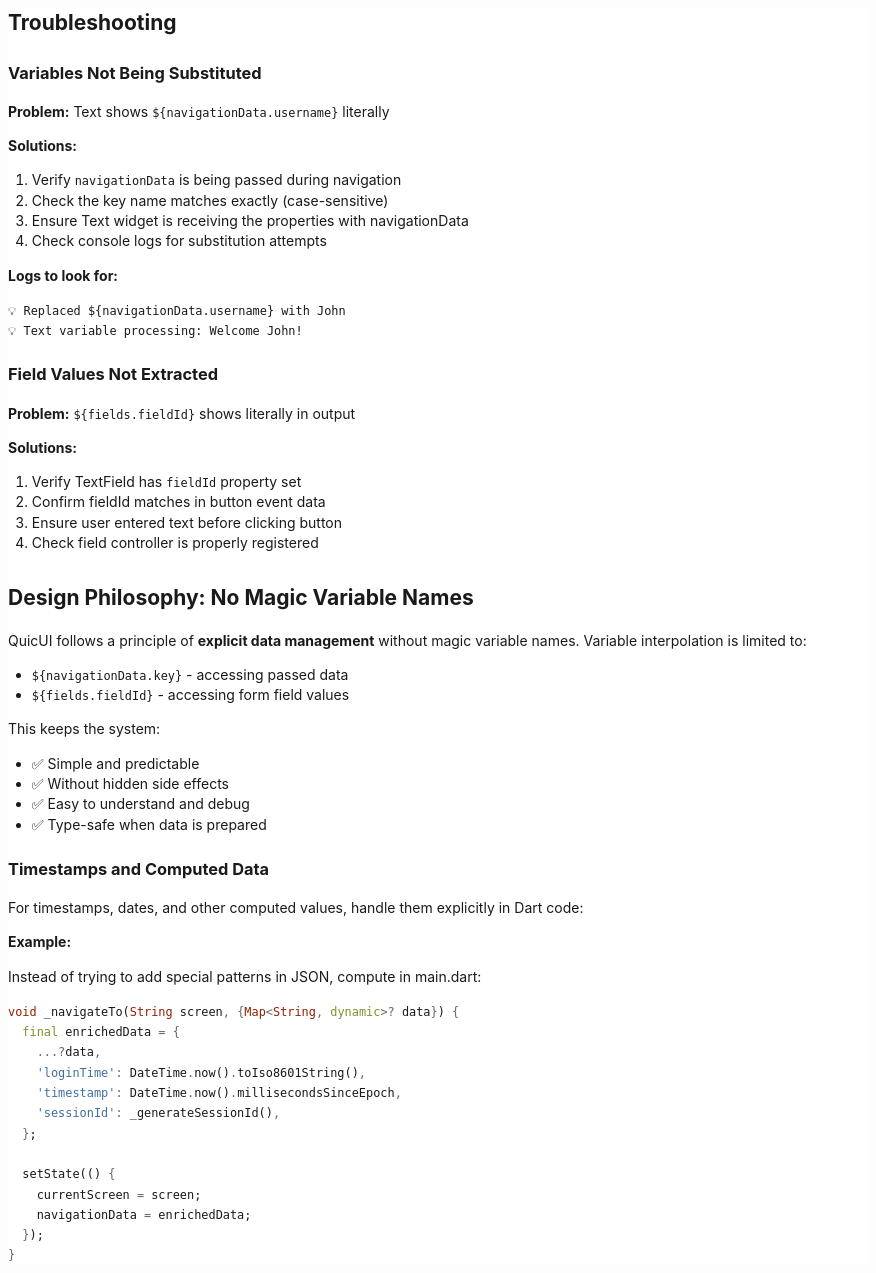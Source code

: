 ## Troubleshooting

### Variables Not Being Substituted

**Problem:** Text shows `${navigationData.username}` literally

**Solutions:**
1. Verify `navigationData` is being passed during navigation
2. Check the key name matches exactly (case-sensitive)
3. Ensure Text widget is receiving the properties with navigationData
4. Check console logs for substitution attempts

**Logs to look for:**
```
💡 Replaced ${navigationData.username} with John
💡 Text variable processing: Welcome John!
```

### Field Values Not Extracted

**Problem:** `${fields.fieldId}` shows literally in output

**Solutions:**
1. Verify TextField has `fieldId` property set
2. Confirm fieldId matches in button event data
3. Ensure user entered text before clicking button
4. Check field controller is properly registered

## Design Philosophy: No Magic Variable Names

QuicUI follows a principle of **explicit data management** without magic variable names. Variable interpolation is limited to:
- `${navigationData.key}` - accessing passed data
- `${fields.fieldId}` - accessing form field values

This keeps the system:
- ✅ Simple and predictable
- ✅ Without hidden side effects
- ✅ Easy to understand and debug
- ✅ Type-safe when data is prepared

### Timestamps and Computed Data

For timestamps, dates, and other computed values, handle them explicitly in Dart code:

**Example:**

Instead of trying to add special patterns in JSON, compute in main.dart:

```dart
void _navigateTo(String screen, {Map<String, dynamic>? data}) {
  final enrichedData = {
    ...?data,
    'loginTime': DateTime.now().toIso8601String(),
    'timestamp': DateTime.now().millisecondsSinceEpoch,
    'sessionId': _generateSessionId(),
  };
  
  setState(() {
    currentScreen = screen;
    navigationData = enrichedData;
  });
}
```
